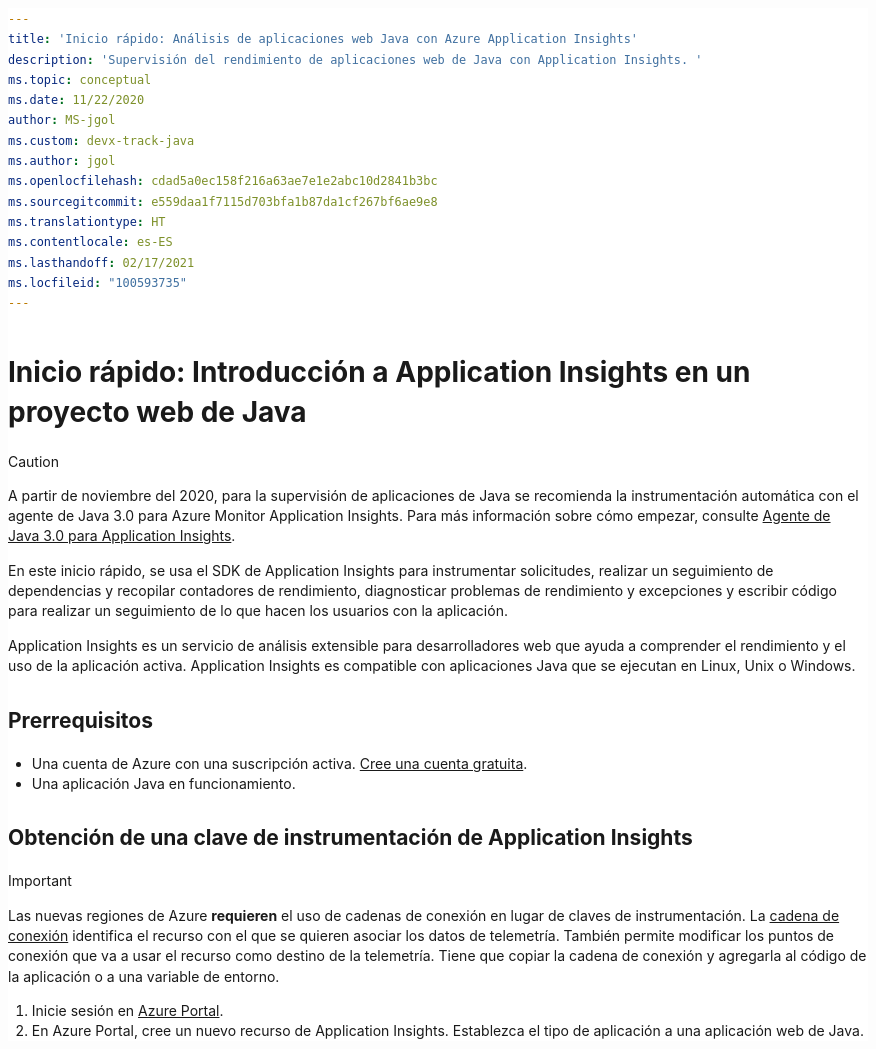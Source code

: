 ```yaml
---
title: 'Inicio rápido: Análisis de aplicaciones web Java con Azure Application Insights'
description: 'Supervisión del rendimiento de aplicaciones web de Java con Application Insights. '
ms.topic: conceptual
ms.date: 11/22/2020
author: MS-jgol
ms.custom: devx-track-java
ms.author: jgol
ms.openlocfilehash: cdad5a0ec158f216a63ae7e1e2abc10d2841b3bc
ms.sourcegitcommit: e559daa1f7115d703bfa1b87da1cf267bf6ae9e8
ms.translationtype: HT
ms.contentlocale: es-ES
ms.lasthandoff: 02/17/2021
ms.locfileid: "100593735"
---
```

# <a name="quickstart-get-started-with-application-insights-in-a-java-web-project"></a>Inicio rápido: Introducción a Application Insights en un proyecto web de Java


> [!CAUTION]
> A partir de noviembre del 2020, para la supervisión de aplicaciones de Java se recomienda la instrumentación automática con el agente de Java 3.0 para Azure Monitor Application Insights. Para más información sobre cómo empezar, consulte [Agente de Java 3.0 para Application Insights](./java-in-process-agent.md).

En este inicio rápido, se usa el SDK de Application Insights para instrumentar solicitudes, realizar un seguimiento de dependencias y recopilar contadores de rendimiento, diagnosticar problemas de rendimiento y excepciones y escribir código para realizar un seguimiento de lo que hacen los usuarios con la aplicación.

Application Insights es un servicio de análisis extensible para desarrolladores web que ayuda a comprender el rendimiento y el uso de la aplicación activa. Application Insights es compatible con aplicaciones Java que se ejecutan en Linux, Unix o Windows.

## <a name="prerequisites"></a>Prerrequisitos

* Una cuenta de Azure con una suscripción activa. [Cree una cuenta gratuita](https://azure.microsoft.com/free/?ref=microsoft.com&utm_source=microsoft.com&utm_medium=docs&utm_campaign=visualstudio).
* Una aplicación Java en funcionamiento.

## <a name="get-an-application-insights-instrumentation-key"></a>Obtención de una clave de instrumentación de Application Insights

> [!IMPORTANT]
> Las nuevas regiones de Azure **requieren** el uso de cadenas de conexión en lugar de claves de instrumentación. La [cadena de conexión](./sdk-connection-string.md?tabs=java) identifica el recurso con el que se quieren asociar los datos de telemetría. También permite modificar los puntos de conexión que va a usar el recurso como destino de la telemetría. Tiene que copiar la cadena de conexión y agregarla al código de la aplicación o a una variable de entorno.
1. Inicie sesión en [Azure Portal](https://portal.azure.com/).
2. En Azure Portal, cree un nuevo recurso de Application Insights. Establezca el tipo de aplicación a una aplicación web de Java.


[api]: ./api-custom-events-metrics.md
[apiexceptions]: ./api-custom-events-metrics.md#trackexception
[availability]: ./monitor-web-app-availability.md
[diagnostic]: ./diagnostic-search.md
[javalogs]: java-trace-logs.md
[metrics]: ../essentials/metrics-charts.md
[usage]: javascript.md